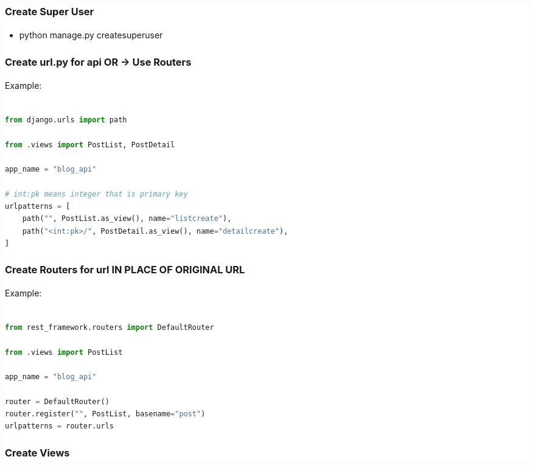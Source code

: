 



### Create Super User

- python manage.py createsuperuser





### Create url.py for api OR -> Use Routers

Example:

```python

from django.urls import path

from .views import PostList, PostDetail

app_name = "blog_api"

# int:pk means integer that is primary key
urlpatterns = [
    path("", PostList.as_view(), name="listcreate"),
    path("<int:pk>/", PostDetail.as_view(), name="detailcreate"),
]

```





### Create Routers for url IN PLACE OF ORIGINAL URL

Example:

```python

from rest_framework.routers import DefaultRouter

from .views import PostList

app_name = "blog_api"

router = DefaultRouter()
router.register("", PostList, basename="post")
urlpatterns = router.urls


```





### Create Views
